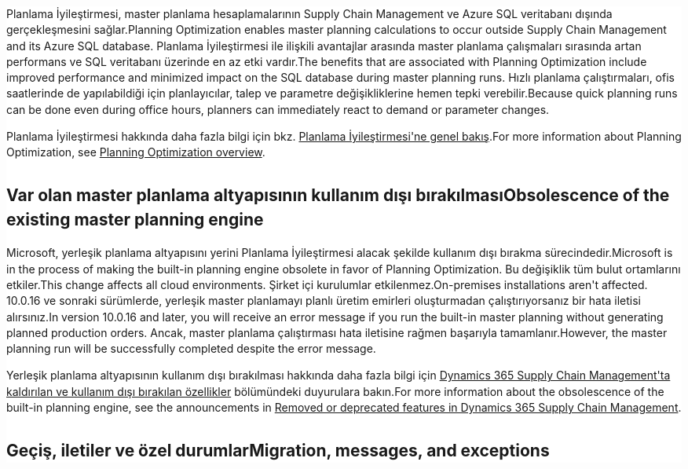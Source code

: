 <span data-ttu-id="c02b4-108">Planlama İyileştirmesi, master planlama hesaplamalarının Supply Chain Management ve Azure SQL veritabanı dışında gerçekleşmesini sağlar.</span><span class="sxs-lookup"><span data-stu-id="c02b4-108">Planning Optimization enables master planning calculations to occur outside Supply Chain Management and its Azure SQL database.</span></span> <span data-ttu-id="c02b4-109">Planlama İyileştirmesi ile ilişkili avantajlar arasında master planlama çalışmaları sırasında artan performans ve SQL veritabanı üzerinde en az etki vardır.</span><span class="sxs-lookup"><span data-stu-id="c02b4-109">The benefits that are associated with Planning Optimization include improved performance and minimized impact on the SQL database during master planning runs.</span></span> <span data-ttu-id="c02b4-110">Hızlı planlama çalıştırmaları, ofis saatlerinde de yapılabildiği için planlayıcılar, talep ve parametre değişikliklerine hemen tepki verebilir.</span><span class="sxs-lookup"><span data-stu-id="c02b4-110">Because quick planning runs can be done even during office hours, planners can immediately react to demand or parameter changes.</span></span>

<span data-ttu-id="c02b4-111">Planlama İyileştirmesi hakkında daha fazla bilgi için bkz. [Planlama İyileştirmesi'ne genel bakış](planning-optimization/planning-optimization-overview.md).</span><span class="sxs-lookup"><span data-stu-id="c02b4-111">For more information about Planning Optimization, see [Planning Optimization overview](planning-optimization/planning-optimization-overview.md).</span></span>

## <a name="obsolescence-of-the-existing-master-planning-engine"></a><span data-ttu-id="c02b4-112">Var olan master planlama altyapısının kullanım dışı bırakılması</span><span class="sxs-lookup"><span data-stu-id="c02b4-112">Obsolescence of the existing master planning engine</span></span>

<span data-ttu-id="c02b4-113">Microsoft, yerleşik planlama altyapısını yerini Planlama İyileştirmesi alacak şekilde kullanım dışı bırakma sürecindedir.</span><span class="sxs-lookup"><span data-stu-id="c02b4-113">Microsoft is in the process of making the built-in planning engine obsolete in favor of Planning Optimization.</span></span> <span data-ttu-id="c02b4-114">Bu değişiklik tüm bulut ortamlarını etkiler.</span><span class="sxs-lookup"><span data-stu-id="c02b4-114">This change affects all cloud environments.</span></span> <span data-ttu-id="c02b4-115">Şirket içi kurulumlar etkilenmez.</span><span class="sxs-lookup"><span data-stu-id="c02b4-115">On-premises installations aren't affected.</span></span> <span data-ttu-id="c02b4-116">10.0.16 ve sonraki sürümlerde, yerleşik master planlamayı planlı üretim emirleri oluşturmadan çalıştırıyorsanız bir hata iletisi alırsınız.</span><span class="sxs-lookup"><span data-stu-id="c02b4-116">In version 10.0.16 and later, you will receive an error message if you run the built-in master planning without generating planned production orders.</span></span> <span data-ttu-id="c02b4-117">Ancak, master planlama çalıştırması hata iletisine rağmen başarıyla tamamlanır.</span><span class="sxs-lookup"><span data-stu-id="c02b4-117">However, the master planning run will be successfully completed despite the error message.</span></span>

<span data-ttu-id="c02b4-118">Yerleşik planlama altyapısının kullanım dışı bırakılması hakkında daha fazla bilgi için [Dynamics 365 Supply Chain Management'ta kaldırılan ve kullanım dışı bırakılan özellikler](../get-started/removed-deprecated-features-scm-updates.md) bölümündeki duyurulara bakın.</span><span class="sxs-lookup"><span data-stu-id="c02b4-118">For more information about the obsolescence of the built-in planning engine, see the announcements in [Removed or deprecated features in Dynamics 365 Supply Chain Management](../get-started/removed-deprecated-features-scm-updates.md).</span></span>

## <a name="migration-messages-and-exceptions"></a><span data-ttu-id="c02b4-119">Geçiş, iletiler ve özel durumlar</span><span class="sxs-lookup"><span data-stu-id="c02b4-119">Migration, messages, and exceptions</span></span>
